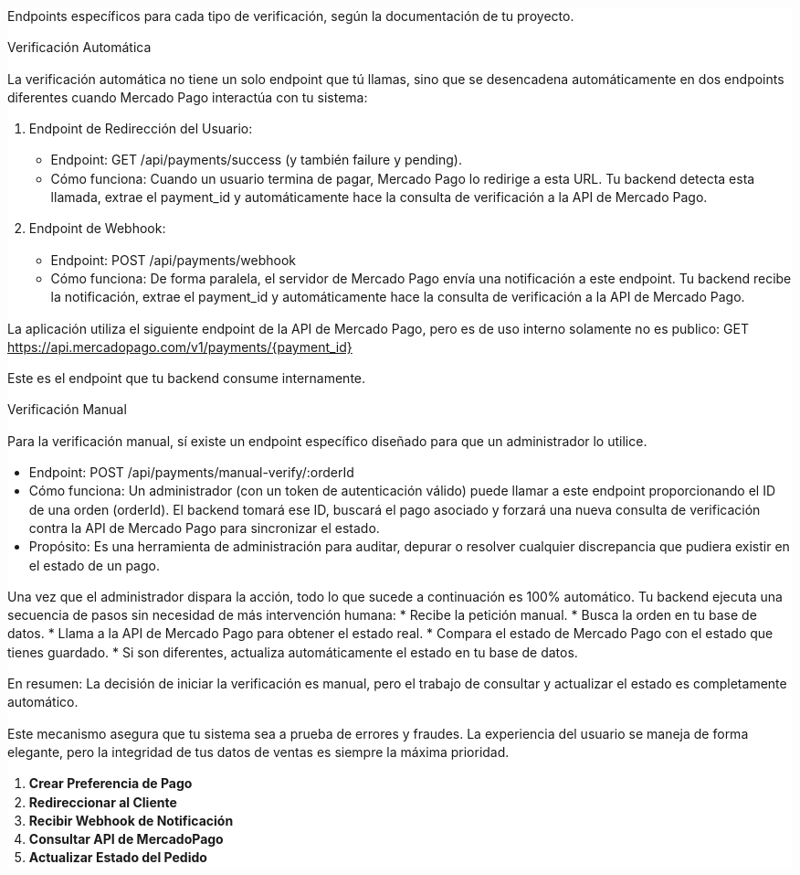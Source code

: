 Endpoints específicos para cada tipo de verificación, según la documentación de tu proyecto.

  Verificación Automática

  La verificación automática no tiene un solo endpoint que tú llamas, sino que se desencadena automáticamente en dos endpoints diferentes cuando Mercado Pago interactúa con tu sistema:

1. Endpoint de Redirección del Usuario:

   * Endpoint: GET /api/payments/success (y también failure y pending).
   * Cómo funciona: Cuando un usuario termina de pagar, Mercado Pago lo redirige a esta URL. Tu backend detecta esta llamada, extrae el payment_id y automáticamente hace la consulta de verificación a la API de
     Mercado Pago.
2. Endpoint de Webhook:

   * Endpoint: POST /api/payments/webhook
   * Cómo funciona: De forma paralela, el servidor de Mercado Pago envía una notificación a este endpoint. Tu backend recibe la notificación, extrae el payment_id y automáticamente hace la consulta de
     verificación a la API de Mercado Pago.

La aplicación utiliza el siguiente endpoint de la API de Mercado Pago, pero es de uso interno solamente no es publico:   GET https://api.mercadopago.com/v1/payments/{payment_id}

  Este es el endpoint que tu backend consume internamente.

  Verificación Manual

  Para la verificación manual, sí existe un endpoint específico diseñado para que un administrador lo utilice.

* Endpoint: POST /api/payments/manual-verify/:orderId
* Cómo funciona: Un administrador (con un token de autenticación válido) puede llamar a este endpoint proporcionando el ID de una orden (orderId). El backend tomará ese ID, buscará el pago asociado y forzará una
  nueva consulta de verificación contra la API de Mercado Pago para sincronizar el estado.
* Propósito: Es una herramienta de administración para auditar, depurar o resolver cualquier discrepancia que pudiera existir en el estado de un pago.

 Una vez que el administrador dispara la acción, todo lo que sucede a continuación es 100% automático. Tu backend ejecuta una secuencia de pasos sin necesidad de más intervención   humana:
       * Recibe la petición manual.
       * Busca la orden en tu base de datos.
       * Llama a la API de Mercado Pago para obtener el estado real.
       * Compara el estado de Mercado Pago con el estado que tienes guardado.
       * Si son diferentes, actualiza automáticamente el estado en tu base de datos.

  En resumen: La decisión de iniciar la verificación es manual, pero el trabajo de consultar y actualizar el estado es completamente automático.

Este mecanismo asegura que tu sistema sea a prueba de errores y fraudes. La experiencia del usuario se maneja de forma elegante, pero la integridad de tus datos de ventas es siempre la máxima prioridad.

1. **Crear Preferencia de Pago**
2. **Redireccionar al Cliente**
3. **Recibir Webhook de Notificación**
4. **Consultar API de MercadoPago**
5. **Actualizar Estado del Pedido**
